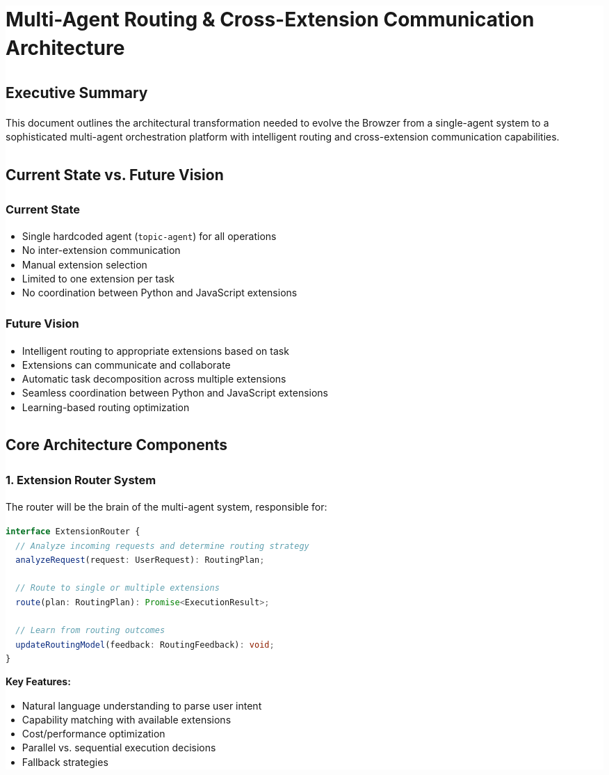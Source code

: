 # Multi-Agent Routing & Cross-Extension Communication Architecture

## Executive Summary

This document outlines the architectural transformation needed to evolve the Browzer from a single-agent system to a sophisticated multi-agent orchestration platform with intelligent routing and cross-extension communication capabilities.

## Current State vs. Future Vision

### Current State
- Single hardcoded agent (`topic-agent`) for all operations
- No inter-extension communication
- Manual extension selection
- Limited to one extension per task
- No coordination between Python and JavaScript extensions

### Future Vision
- Intelligent routing to appropriate extensions based on task
- Extensions can communicate and collaborate
- Automatic task decomposition across multiple extensions
- Seamless coordination between Python and JavaScript extensions
- Learning-based routing optimization

## Core Architecture Components

### 1. Extension Router System

The router will be the brain of the multi-agent system, responsible for:

```typescript
interface ExtensionRouter {
  // Analyze incoming requests and determine routing strategy
  analyzeRequest(request: UserRequest): RoutingPlan;
  
  // Route to single or multiple extensions
  route(plan: RoutingPlan): Promise<ExecutionResult>;
  
  // Learn from routing outcomes
  updateRoutingModel(feedback: RoutingFeedback): void;
}
```

**Key Features:**
- Natural language understanding to parse user intent
- Capability matching with available extensions
- Cost/performance optimization
- Parallel vs. sequential execution decisions
- Fallback strategies
